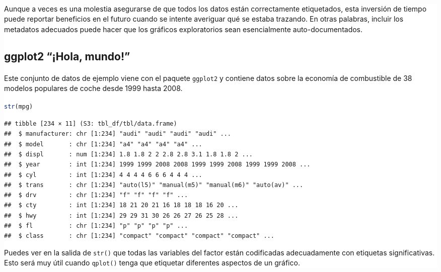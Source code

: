 Aunque a veces es una molestia asegurarse de que todos los datos están
correctamente etiquetados, esta inversión de tiempo puede reportar
beneficios en el futuro cuando se intente averiguar qué se estaba
trazando. En otras palabras, incluir los metadatos adecuados puede hacer
que los gráficos exploratorios sean esencialmente auto-documentados.

## ggplot2 “¡Hola, mundo!”

Este conjunto de datos de ejemplo viene con el paquete `ggplot2` y
contiene datos sobre la economía de combustible de 38 modelos populares
de coche desde 1999 hasta 2008.

``` r
str(mpg)
```

    ## tibble [234 × 11] (S3: tbl_df/tbl/data.frame)
    ##  $ manufacturer: chr [1:234] "audi" "audi" "audi" "audi" ...
    ##  $ model       : chr [1:234] "a4" "a4" "a4" "a4" ...
    ##  $ displ       : num [1:234] 1.8 1.8 2 2 2.8 2.8 3.1 1.8 1.8 2 ...
    ##  $ year        : int [1:234] 1999 1999 2008 2008 1999 1999 2008 1999 1999 2008 ...
    ##  $ cyl         : int [1:234] 4 4 4 4 6 6 6 4 4 4 ...
    ##  $ trans       : chr [1:234] "auto(l5)" "manual(m5)" "manual(m6)" "auto(av)" ...
    ##  $ drv         : chr [1:234] "f" "f" "f" "f" ...
    ##  $ cty         : int [1:234] 18 21 20 21 16 18 18 18 16 20 ...
    ##  $ hwy         : int [1:234] 29 29 31 30 26 26 27 26 25 28 ...
    ##  $ fl          : chr [1:234] "p" "p" "p" "p" ...
    ##  $ class       : chr [1:234] "compact" "compact" "compact" "compact" ...

Puedes ver en la salida de `str()` que todas las variables del factor
están codificadas adecuadamente con etiquetas significativas. Esto será
muy útil cuando `qplot()` tenga que etiquetar diferentes aspectos de un
gráfico.
